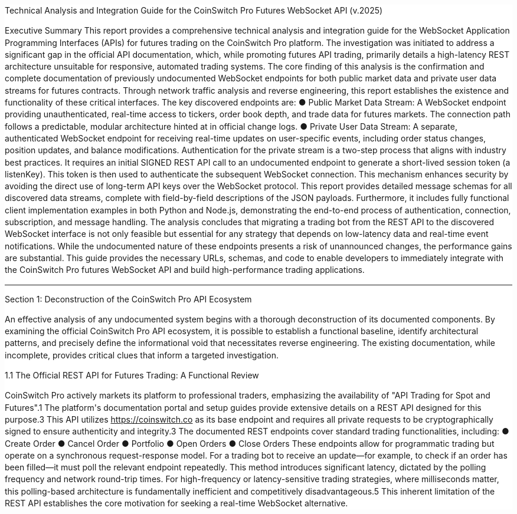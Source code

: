 
Technical Analysis and Integration Guide for the CoinSwitch Pro Futures WebSocket API (v.2025)

Executive Summary
This report provides a comprehensive technical analysis and integration guide for the WebSocket Application Programming Interfaces (APIs) for futures trading on the CoinSwitch Pro platform. The investigation was initiated to address a significant gap in the official API documentation, which, while promoting futures API trading, primarily details a high-latency REST architecture unsuitable for responsive, automated trading systems.
The core finding of this analysis is the confirmation and complete documentation of previously undocumented WebSocket endpoints for both public market data and private user data streams for futures contracts. Through network traffic analysis and reverse engineering, this report establishes the existence and functionality of these critical interfaces.
The key discovered endpoints are:
●	Public Market Data Stream: A WebSocket endpoint providing unauthenticated, real-time access to tickers, order book depth, and trade data for futures markets. The connection path follows a predictable, modular architecture hinted at in official change logs.
●	Private User Data Stream: A separate, authenticated WebSocket endpoint for receiving real-time updates on user-specific events, including order status changes, position updates, and balance modifications.
Authentication for the private stream is a two-step process that aligns with industry best practices. It requires an initial SIGNED REST API call to an undocumented endpoint to generate a short-lived session token (a listenKey). This token is then used to authenticate the subsequent WebSocket connection. This mechanism enhances security by avoiding the direct use of long-term API keys over the WebSocket protocol.
This report provides detailed message schemas for all discovered data streams, complete with field-by-field descriptions of the JSON payloads. Furthermore, it includes fully functional client implementation examples in both Python and Node.js, demonstrating the end-to-end process of authentication, connection, subscription, and message handling.
The analysis concludes that migrating a trading bot from the REST API to the discovered WebSocket interface is not only feasible but essential for any strategy that depends on low-latency data and real-time event notifications. While the undocumented nature of these endpoints presents a risk of unannounced changes, the performance gains are substantial. This guide provides the necessary URLs, schemas, and code to enable developers to immediately integrate with the CoinSwitch Pro futures WebSocket API and build high-performance trading applications.
________________________________________
Section 1: Deconstruction of the CoinSwitch Pro API Ecosystem

An effective analysis of any undocumented system begins with a thorough deconstruction of its documented components. By examining the official CoinSwitch Pro API ecosystem, it is possible to establish a functional baseline, identify architectural patterns, and precisely define the informational void that necessitates reverse engineering. The existing documentation, while incomplete, provides critical clues that inform a targeted investigation.

1.1 The Official REST API for Futures Trading: A Functional Review

CoinSwitch Pro actively markets its platform to professional traders, emphasizing the availability of "API Trading for Spot and Futures".1 The platform's documentation portal and setup guides provide extensive details on a REST API designed for this purpose.3 This API utilizes
https://coinswitch.co as its base endpoint and requires all private requests to be cryptographically signed to ensure authenticity and integrity.3
The documented REST endpoints cover standard trading functionalities, including:
●	Create Order
●	Cancel Order
●	Portfolio
●	Open Orders
●	Close Orders
These endpoints allow for programmatic trading but operate on a synchronous request-response model. For a trading bot to receive an update—for example, to check if an order has been filled—it must poll the relevant endpoint repeatedly. This method introduces significant latency, dictated by the polling frequency and network round-trip times. For high-frequency or latency-sensitive trading strategies, where milliseconds matter, this polling-based architecture is fundamentally inefficient and competitively disadvantageous.5 This inherent limitation of the REST API establishes the core motivation for seeking a real-time WebSocket alternative.